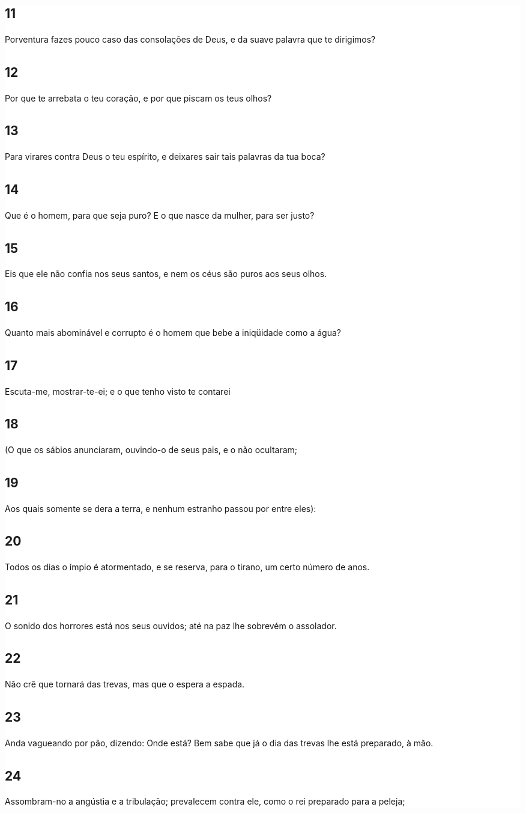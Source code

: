 ## 11
Porventura fazes pouco caso das consolações de Deus, e da suave palavra que te dirigimos?

## 12
Por que te arrebata o teu coração, e por que piscam os teus olhos?

## 13
Para virares contra Deus o teu espírito, e deixares sair tais palavras da tua boca?

## 14
Que é o homem, para que seja puro? E o que nasce da mulher, para ser justo?

## 15
Eis que ele não confia nos seus santos, e nem os céus são puros aos seus olhos.

## 16
Quanto mais abominável e corrupto é o homem que bebe a iniqüidade como a água?

## 17
Escuta-me, mostrar-te-ei; e o que tenho visto te contarei

## 18
(O que os sábios anunciaram, ouvindo-o de seus pais, e o não ocultaram;

## 19
Aos quais somente se dera a terra, e nenhum estranho passou por entre eles):

## 20
Todos os dias o ímpio é atormentado, e se reserva, para o tirano, um certo número de anos.

## 21
O sonido dos horrores está nos seus ouvidos; até na paz lhe sobrevém o assolador.

## 22
Não crê que tornará das trevas, mas que o espera a espada.

## 23
Anda vagueando por pão, dizendo: Onde está? Bem sabe que já o dia das trevas lhe está preparado, à mão.

## 24
Assombram-no a angústia e a tribulação; prevalecem contra ele, como o rei preparado para a peleja;
